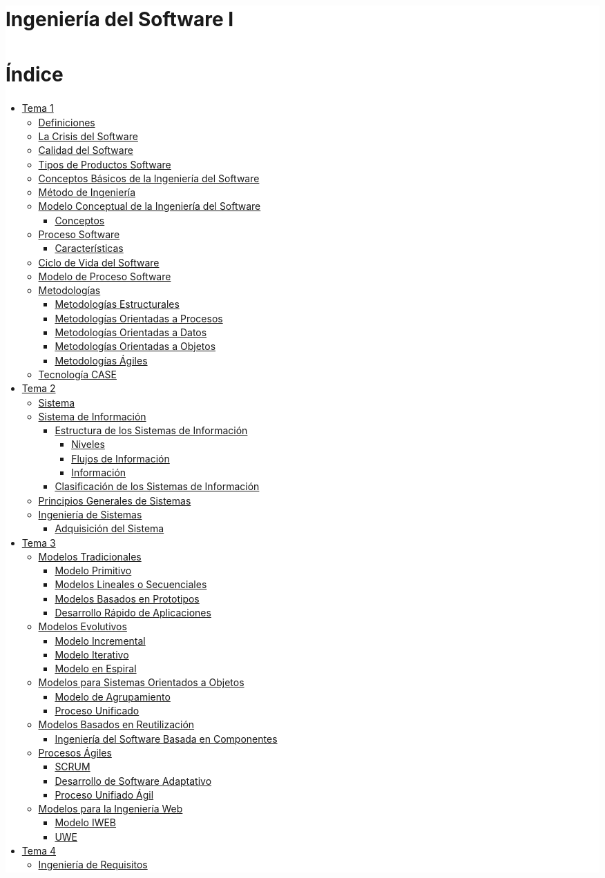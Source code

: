# Ingeniería del Software I

# Índice

- [Tema 1](#tema-1)
    - [Definiciones](#definiciones)
    - [La Crisis del Software](#la-crisis-del-software)
    - [Calidad del Software](#calidad-del-software)
    - [Tipos de Productos Software](#tipos-de-productos-software)
    - [Conceptos Básicos de la Ingeniería del Software](#conceptos-básicos-de-la-ingeniería-del-software)
    - [Método de Ingeniería](#método-de-ingeniería)
    - [Modelo Conceptual de la Ingeniería del Software](#modelo-conceptual-de-la-ingeniería-del-software)
        - [Conceptos](#conceptos)
    - [Proceso Software](#proceso-software)
        - [Características](#características)
    - [Ciclo de Vida del Software](#ciclo-de-vida-del-software)
    - [Modelo de Proceso Software](#modelo-de-proceso-software)
    - [Metodologías](#metodologías)
        - [Metodologías Estructurales](#metodologías-estructurales)
        - [Metodologías Orientadas a Procesos](#metodologías-orientadas-a-procesos)
        - [Metodologías Orientadas a Datos](#metodologías-orientadas-a-datos)
        - [Metodologías Orientadas a Objetos](#metodologías-orientadas-a-objetos)
        - [Metodologías Ágiles](#metodologías-ágiles)
    - [Tecnología CASE](#tecnología-case)
- [Tema 2](#tema-2)
    - [Sistema](#sistema)
    - [Sistema de Información](#sistema-de-información)
        - [Estructura de los Sistemas de Información](#estructura-de-los-sistemas-de-información)
            - [Niveles](#niveles)
            - [Flujos de Información](#flujos-de-información)
            - [Información](#información)
        - [Clasificación de los Sistemas de Información](#clasificación-de-los-sistemas-de-información)
    - [Principios Generales de Sistemas](#principios-generales-de-sistemas)
    - [Ingeniería de Sistemas](#ingeniería-de-sistemas)
        - [Adquisición del Sistema](#adquisición-del-sistema)
- [Tema 3](#tema-3)
    - [Modelos Tradicionales](#modelos-tradicionales)
        - [Modelo Primitivo](#modelo-primitivo)
        - [Modelos Lineales o Secuenciales](#modelos-lineales-o-secuenciales)
        - [Modelos Basados en Prototipos](#modelos-basados-en-prototipos)
        - [Desarrollo Rápido de Aplicaciones](#desarrollo-rápido-de-aplicaciones)
    - [Modelos Evolutivos](#modelos-evolutivos)
        - [Modelo Incremental](#modelo-incremental)
        - [Modelo Iterativo](#modelo-iterativo)
        - [Modelo en Espiral](#modelo-en-espiral)
    - [Modelos para Sistemas Orientados a Objetos](#modelos-para-sistemas-orientados-a-objetos)
        - [Modelo de Agrupamiento](#modelo-de-agrupamiento)
        - [Proceso Unificado](#proceso-unificado)
    - [Modelos Basados en Reutilización](#modelos-basados-en-reutilización)
        - [Ingeniería del Software Basada en Componentes](#ingeniería-del-software-basada-en-componentes)
    - [Procesos Ágiles](#procesos-ágiles)
        - [SCRUM](#scrum)
        - [Desarrollo de Software Adaptativo](#desarrollo-de-software-adaptativo)
        - [Proceso Unifiado Ágil](#proceso-unifiado-ágil)
    - [Modelos para la Ingeniería Web](#modelos-para-la-ingeniería-web)
        - [Modelo IWEB](#modelo-iweb)
        - [UWE](#uwe)
- [Tema 4](#tema-4)
    - [Ingeniería de Requisitos](#ingeniería-de-requisitos)